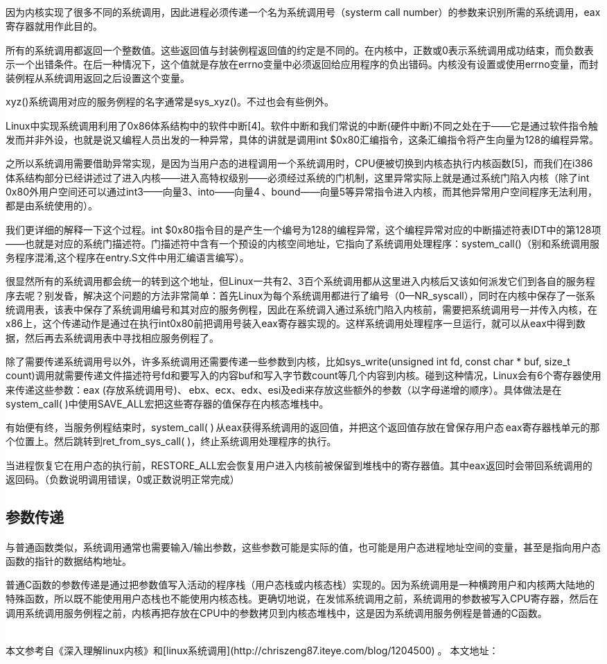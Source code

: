 因为内核实现了很多不同的系统调用，因此进程必须传递一个名为系统调用号（systerm call number）的参数来识别所需的系统调用，eax寄存器就用作此目的。 

所有的系统调用都返回一个整数值。这些返回值与封装例程返回值的约定是不同的。在内核中，正数或0表示系统调用成功结束，而负数表示一个出错条件。在后一种情况下，这个值就是存放在errno变量中必须返回给应用程序的负出错码。内核没有设置或使用errno变量，而封装例程从系统调用返回之后设置这个变量。 

xyz()系统调用对应的服务例程的名字通常是sys_xyz()。不过也会有些例外。 

Linux中实现系统调用利用了0x86体系结构中的软件中断[4]。软件中断和我们常说的中断(硬件中断)不同之处在于——它是通过软件指令触发而并非外设，也就是说又编程人员出发的一种异常，具体的讲就是调用int $0x80汇编指令，这条汇编指令将产生向量为128的编程异常。 

之所以系统调用需要借助异常实现，是因为当用户态的进程调用一个系统调用时，CPU便被切换到内核态执行内核函数[5]，而我们在i386体系结构部分已经讲述过了进入内核——进入高特权级别——必须经过系统的门机制，这里异常实际上就是通过系统门陷入内核（除了int 0x80外用户空间还可以通过int3——向量3、into——向量4 、bound——向量5等异常指令进入内核，而其他异常用户空间程序无法利用，都是由系统使用的）。 

我们更详细的解释一下这个过程。int $0x80指令目的是产生一个编号为128的编程异常，这个编程异常对应的中断描述符表IDT中的第128项——也就是对应的系统门描述符。门描述符中含有一个预设的内核空间地址，它指向了系统调用处理程序：system_call()（别和系统调用服务程序混淆,这个程序在entry.S文件中用汇编语言编写）。 

很显然所有的系统调用都会统一的转到这个地址，但Linux一共有2、3百个系统调用都从这里进入内核后又该如何派发它们到各自的服务程序去呢？别发昏，解决这个问题的方法非常简单：首先Linux为每个系统调用都进行了编号（0—NR_syscall），同时在内核中保存了一张系统调用表，该表中保存了系统调用编号和其对应的服务例程，因此在系统调入通过系统门陷入内核前，需要把系统调用号一并传入内核，在x86上，这个传递动作是通过在执行int0x80前把调用号装入eax寄存器实现的。这样系统调用处理程序一旦运行，就可以从eax中得到数据，然后再去系统调用表中寻找相应服务例程了。 

除了需要传递系统调用号以外，许多系统调用还需要传递一些参数到内核，比如sys_write(unsigned int fd, const char * buf, size_t count)调用就需要传递文件描述符号fd和要写入的内容buf和写入字节数count等几个内容到内核。碰到这种情况，Linux会有6个寄存器使用来传递这些参数：eax (存放系统调用号)、 ebx、ecx、edx、esi及edi来存放这些额外的参数（以字母递增的顺序）。具体做法是在system_call( )中使用SAVE_ALL宏把这些寄存器的值保存在内核态堆栈中。 

有始便有终，当服务例程结束时，system_call( ) 从eax获得系统调用的返回值，并把这个返回值存放在曾保存用户态 eax寄存器栈单元的那个位置上。然后跳转到ret_from_sys_call( )，终止系统调用处理程序的执行。 

当进程恢复它在用户态的执行前，RESTORE_ALL宏会恢复用户进入内核前被保留到堆栈中的寄存器值。其中eax返回时会带回系统调用的返回码。（负数说明调用错误，0或正数说明正常完成） 

 

参数传递 
---
与普通函数类似，系统调用通常也需要输入/输出参数，这些参数可能是实际的值，也可能是用户态进程地址空间的变量，甚至是指向用户态函数的指针的数据结构地址。 

普通C函数的参数传递是通过把参数值写入活动的程序栈（用户态栈或内核态栈）实现的。因为系统调用是一种横跨用户和内核两大陆地的特殊函数，所以既不能使用用户态栈也不能使用内核态栈。更确切地说，在发怵系统调用之前，系统调用的参数被写入CPU寄存器，然后在调用系统调用服务例程之前，内核再把存放在CPU中的参数拷贝到内核态堆栈中，这是因为系统调用服务例程是普通的C函数。 

<br >
本文参考自《深入理解linux内核》和[linux系统调用](http://chriszeng87.iteye.com/blog/1204500) 。   
本文地址：<http://tinyxd.me/blog/2012/08/08/linux-system-calls/>   